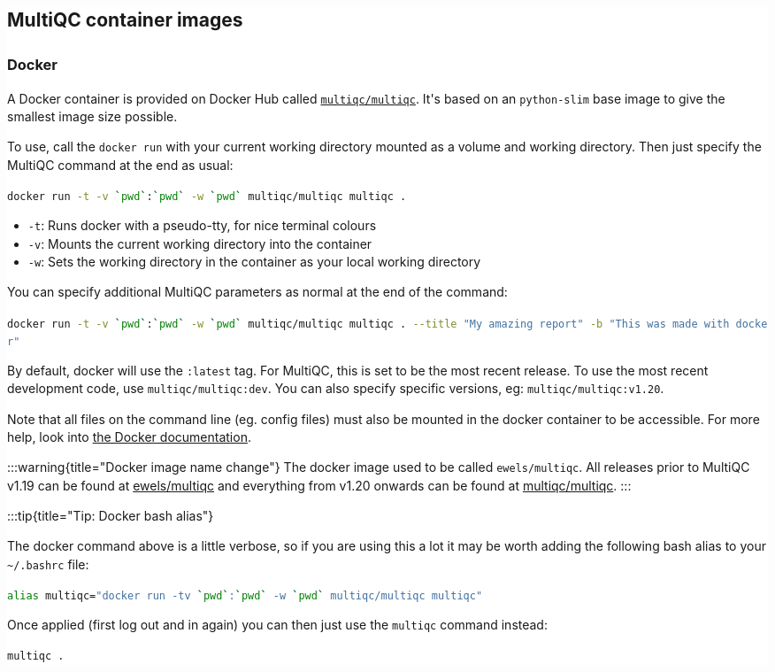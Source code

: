 ## MultiQC container images

### Docker

A Docker container is provided on Docker Hub called [`multiqc/multiqc`](https://hub.docker.com/r/ewels/multiqc/).
It's based on an `python-slim` base image to give the smallest image size possible.

To use, call the `docker run` with your current working directory mounted as a volume and working directory. Then just specify the MultiQC command at the end as usual:

```bash
docker run -t -v `pwd`:`pwd` -w `pwd` multiqc/multiqc multiqc .
```

- `-t`: Runs docker with a pseudo-tty, for nice terminal colours
- `-v`: Mounts the current working directory into the container
- `-w`: Sets the working directory in the container as your local working directory

You can specify additional MultiQC parameters as normal at the end of the command:

```bash
docker run -t -v `pwd`:`pwd` -w `pwd` multiqc/multiqc multiqc . --title "My amazing report" -b "This was made with docker"
```

By default, docker will use the `:latest` tag. For MultiQC, this is set to be the most recent release.
To use the most recent development code, use `multiqc/multiqc:dev`.
You can also specify specific versions, eg: `multiqc/multiqc:v1.20`.

Note that all files on the command line (eg. config files) must also be mounted in the docker container to be accessible.
For more help, look into [the Docker documentation](https://docs.docker.com/engine/reference/commandline/run/).

:::warning{title="Docker image name change"}
The docker image used to be called `ewels/multiqc`.
All releases prior to MultiQC v1.19 can be found at [ewels/multiqc](https://hub.docker.com/r/ewels/multiqc/)
and everything from v1.20 onwards can be found at [multiqc/multiqc](https://hub.docker.com/r/multiqc/multiqc/).
:::

:::tip{title="Tip: Docker bash alias"}

The docker command above is a little verbose, so if you are using this a lot it may be worth adding the following bash alias to your `~/.bashrc` file:

```bash
alias multiqc="docker run -tv `pwd`:`pwd` -w `pwd` multiqc/multiqc multiqc"
```

Once applied (first log out and in again) you can then just use the `multiqc` command instead:

```bash
multiqc .
```
